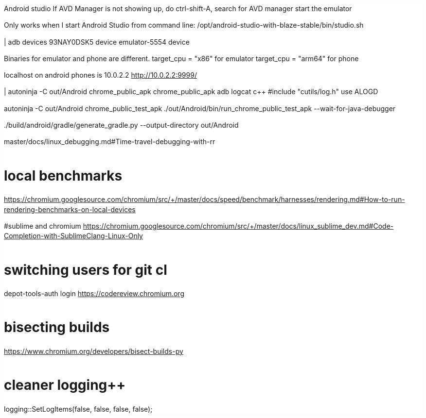 Android studio
If AVD Manager is not showing up, do ctrl-shift-A, search for AVD manager
start the emulator

Only works when I start Android Studio from command line:
/opt/android-studio-with-blaze-stable/bin/studio.sh

| adb devices
93NAY0DSK5  device
emulator-5554 device

Binaries for emulator and phone are different.
target_cpu = "x86" for emulator
target_cpu = "arm64" for phone

localhost on android phones is 10.0.2.2
http://10.0.2.2:9999/

| autoninja -C out/Android chrome_public_apk
chrome_public_apk
adb logcat
c++ #include "cutils/log.h"
use ALOGD

autoninja -C out/Android chrome_public_test_apk
./out/Android/bin/run_chrome_public_test_apk
--wait-for-java-debugger

./build/android/gradle/generate_gradle.py --output-directory out/Android

master/docs/linux_debugging.md#Time-travel-debugging-with-rr

# local benchmarks
https://chromium.googlesource.com/chromium/src/+/master/docs/speed/benchmark/harnesses/rendering.md#How-to-run-rendering-benchmarks-on-local-devices


#sublime and chromium
https://chromium.googlesource.com/chromium/src/+/master/docs/linux_sublime_dev.md#Code-Completion-with-SublimeClang-Linux-Only

# switching users for git cl
depot-tools-auth login https://codereview.chromium.org

# bisecting builds
https://www.chromium.org/developers/bisect-builds-py

# cleaner logging++
logging::SetLogItems(false, false, false, false);
